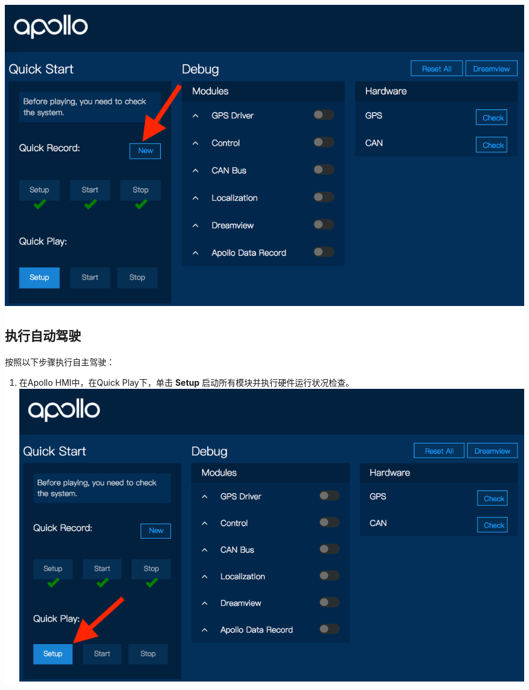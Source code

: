    ![](images/hmi_record_reset.png)

## 执行自动驾驶

按照以下步骤执行自主驾驶：

1. 在Apollo HMI中，在Quick Play下，单击 **Setup** 启动所有模块并执行硬件运行状况检查。
   ![](images/hmi_play_setup.png)

